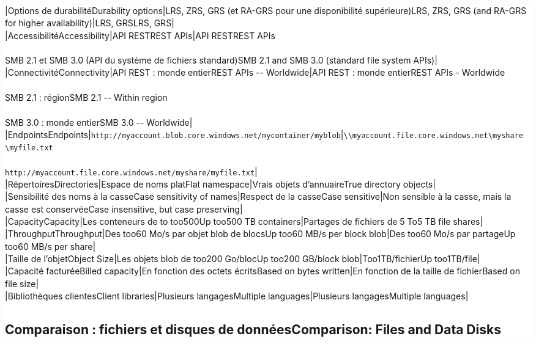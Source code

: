|<span data-ttu-id="cf9ef-128">Options de durabilité</span><span class="sxs-lookup"><span data-stu-id="cf9ef-128">Durability options</span></span>|<span data-ttu-id="cf9ef-129">LRS, ZRS, GRS (et RA-GRS pour une disponibilité supérieure)</span><span class="sxs-lookup"><span data-stu-id="cf9ef-129">LRS, ZRS, GRS (and RA-GRS for higher availability)</span></span>|<span data-ttu-id="cf9ef-130">LRS, GRS</span><span class="sxs-lookup"><span data-stu-id="cf9ef-130">LRS, GRS</span></span>|  
|<span data-ttu-id="cf9ef-131">Accessibilité</span><span class="sxs-lookup"><span data-stu-id="cf9ef-131">Accessibility</span></span>|<span data-ttu-id="cf9ef-132">API REST</span><span class="sxs-lookup"><span data-stu-id="cf9ef-132">REST APIs</span></span>|<span data-ttu-id="cf9ef-133">API REST</span><span class="sxs-lookup"><span data-stu-id="cf9ef-133">REST APIs</span></span><br /><br /> <span data-ttu-id="cf9ef-134">SMB 2.1 et SMB 3.0 (API du système de fichiers standard)</span><span class="sxs-lookup"><span data-stu-id="cf9ef-134">SMB 2.1 and SMB 3.0 (standard file system APIs)</span></span>|  
|<span data-ttu-id="cf9ef-135">Connectivité</span><span class="sxs-lookup"><span data-stu-id="cf9ef-135">Connectivity</span></span>|<span data-ttu-id="cf9ef-136">API REST : monde entier</span><span class="sxs-lookup"><span data-stu-id="cf9ef-136">REST APIs -- Worldwide</span></span>|<span data-ttu-id="cf9ef-137">API REST : monde entier</span><span class="sxs-lookup"><span data-stu-id="cf9ef-137">REST APIs - Worldwide</span></span><br /><br /> <span data-ttu-id="cf9ef-138">SMB 2.1 : région</span><span class="sxs-lookup"><span data-stu-id="cf9ef-138">SMB 2.1 -- Within region</span></span><br /><br /> <span data-ttu-id="cf9ef-139">SMB 3.0 : monde entier</span><span class="sxs-lookup"><span data-stu-id="cf9ef-139">SMB 3.0 -- Worldwide</span></span>|  
|<span data-ttu-id="cf9ef-140">Endpoints</span><span class="sxs-lookup"><span data-stu-id="cf9ef-140">Endpoints</span></span>|`http://myaccount.blob.core.windows.net/mycontainer/myblob`|`\\myaccount.file.core.windows.net\myshare\myfile.txt`<br /><br /> `http://myaccount.file.core.windows.net/myshare/myfile.txt`|  
|<span data-ttu-id="cf9ef-141">Répertoires</span><span class="sxs-lookup"><span data-stu-id="cf9ef-141">Directories</span></span>|<span data-ttu-id="cf9ef-142">Espace de noms plat</span><span class="sxs-lookup"><span data-stu-id="cf9ef-142">Flat namespace</span></span>|<span data-ttu-id="cf9ef-143">Vrais objets d’annuaire</span><span class="sxs-lookup"><span data-stu-id="cf9ef-143">True directory objects</span></span>|  
|<span data-ttu-id="cf9ef-144">Sensibilité des noms à la casse</span><span class="sxs-lookup"><span data-stu-id="cf9ef-144">Case sensitivity of names</span></span>|<span data-ttu-id="cf9ef-145">Respect de la casse</span><span class="sxs-lookup"><span data-stu-id="cf9ef-145">Case sensitive</span></span>|<span data-ttu-id="cf9ef-146">Non sensible à la casse, mais la casse est conservée</span><span class="sxs-lookup"><span data-stu-id="cf9ef-146">Case insensitive, but case preserving</span></span>|  
|<span data-ttu-id="cf9ef-147">Capacity</span><span class="sxs-lookup"><span data-stu-id="cf9ef-147">Capacity</span></span>|<span data-ttu-id="cf9ef-148">Les conteneurs de to too500</span><span class="sxs-lookup"><span data-stu-id="cf9ef-148">Up too500 TB containers</span></span>|<span data-ttu-id="cf9ef-149">Partages de fichiers de 5 To</span><span class="sxs-lookup"><span data-stu-id="cf9ef-149">5 TB file shares</span></span>|  
|<span data-ttu-id="cf9ef-150">Throughput</span><span class="sxs-lookup"><span data-stu-id="cf9ef-150">Throughput</span></span>|<span data-ttu-id="cf9ef-151">Des too60 Mo/s par objet blob de blocs</span><span class="sxs-lookup"><span data-stu-id="cf9ef-151">Up too60 MB/s per block blob</span></span>|<span data-ttu-id="cf9ef-152">Des too60 Mo/s par partage</span><span class="sxs-lookup"><span data-stu-id="cf9ef-152">Up too60 MB/s per share</span></span>|  
|<span data-ttu-id="cf9ef-153">Taille de l’objet</span><span class="sxs-lookup"><span data-stu-id="cf9ef-153">Object Size</span></span>|<span data-ttu-id="cf9ef-154">Les objets blob de too200 Go/bloc</span><span class="sxs-lookup"><span data-stu-id="cf9ef-154">Up too200 GB/block blob</span></span>|<span data-ttu-id="cf9ef-155">Too1TB/fichier</span><span class="sxs-lookup"><span data-stu-id="cf9ef-155">Up too1TB/file</span></span>|  
|<span data-ttu-id="cf9ef-156">Capacité facturée</span><span class="sxs-lookup"><span data-stu-id="cf9ef-156">Billed capacity</span></span>|<span data-ttu-id="cf9ef-157">En fonction des octets écrits</span><span class="sxs-lookup"><span data-stu-id="cf9ef-157">Based on bytes written</span></span>|<span data-ttu-id="cf9ef-158">En fonction de la taille de fichier</span><span class="sxs-lookup"><span data-stu-id="cf9ef-158">Based on file size</span></span>|  
|<span data-ttu-id="cf9ef-159">Bibliothèques clientes</span><span class="sxs-lookup"><span data-stu-id="cf9ef-159">Client libraries</span></span>|<span data-ttu-id="cf9ef-160">Plusieurs langages</span><span class="sxs-lookup"><span data-stu-id="cf9ef-160">Multiple languages</span></span>|<span data-ttu-id="cf9ef-161">Plusieurs langages</span><span class="sxs-lookup"><span data-stu-id="cf9ef-161">Multiple languages</span></span>|  
  
## <a name="comparison-files-and-data-disks"></a><span data-ttu-id="cf9ef-162">Comparaison : fichiers et disques de données</span><span class="sxs-lookup"><span data-stu-id="cf9ef-162">Comparison: Files and Data Disks</span></span>
